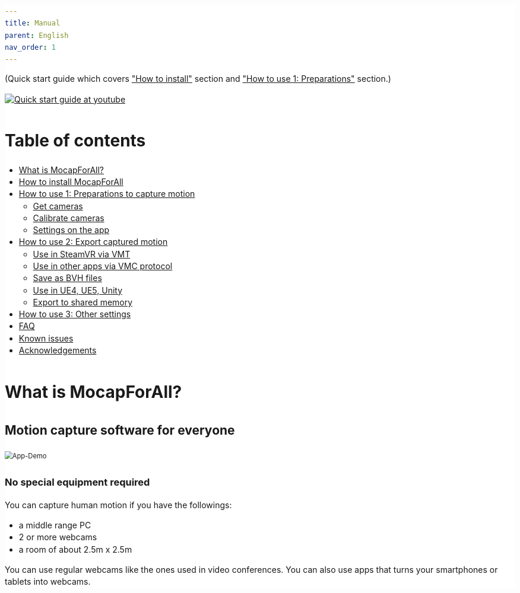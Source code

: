 ```yaml
---
title: Manual
parent: English
nav_order: 1
---
```


(Quick start guide which covers ["How to install"](#How-to-install-MocapForAll) section and ["How to use 1: Preparations"](#How-to-use-1-Preparations-to-capture-motion) section.)  

[![Quick start guide at youtube](http://img.youtube.com/vi/SP72wWWFcHU/0.jpg)](http://www.youtube.com/watch?v=SP72wWWFcHU)

# Table of contents

- [What is MocapForAll?](#What-is-MocapForAll)
- [How to install MocapForAll](#How-to-install-MocapForAll)
- [How to use 1: Preparations to capture motion](#How-to-use-1-Preparations-to-capture-motion)
  - [Get cameras](#Get-cameras)
  - [Calibrate cameras](#Calibrate-cameras)
  - [Settings on the app](#Settings-on-the-app)
- [How to use 2: Export captured motion](#How-to-use-2-Export-captured-motion)
  - [Use in SteamVR via VMT](#Use-in-SteamVR-via-VMT)
  - [Use in other apps via VMC protocol](#Use-in-other-apps-via-VMC-protocol-1)
  - [Save as BVH files](#Save-as-BVH-files)
  - [Use in UE4, UE5, Unity](#Use-in-UE4-UE5-Unity)
  - [Export to shared memory](#Export-to-shared-memory)
- [How to use 3: Other settings](#How-to-use-3-Other-settings)
- [FAQ](#FAQ)
- [Known issues](#Known-issues)
- [Acknowledgements](Acknowledgements)

 

# What is MocapForAll?

## Motion capture software for everyone
<img src="App-Demo.gif" alt="App-Demo" style="zoom:80%;" />

### No special equipment required

You can capture human motion if you have the followings:

- a middle range PC
- 2 or more webcams
- a room of about 2.5m x 2.5m

You can use regular webcams like the ones used in video conferences. You can also use apps that turns your smartphones or tablets into webcams.
